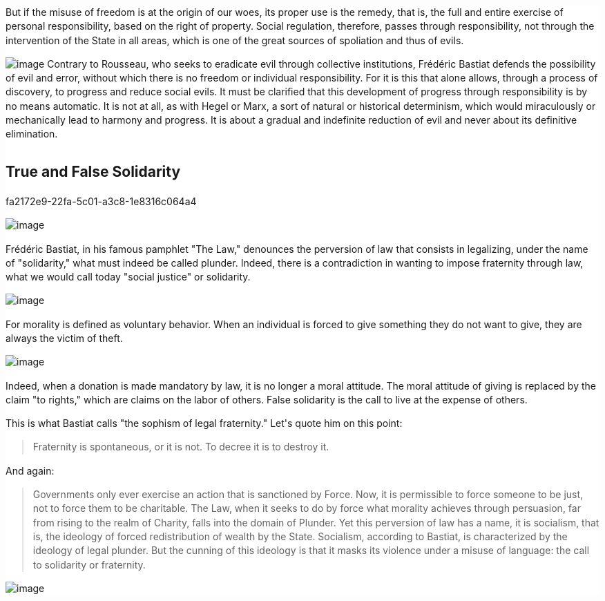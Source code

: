 But if the misuse of freedom is at the origin of our woes, its proper use is the remedy, that is, the full and entire exercise of personal responsibility, based on the right of property. Social regulation, therefore, passes through responsibility, not through the intervention of the State in all areas, which is one of the great sources of spoliation and thus of evils.

![image](assets/image/15/IMG6.webp)
Contrary to Rousseau, who seeks to eradicate evil through collective institutions, Frédéric Bastiat defends the possibility of evil and error, without which there is no freedom or individual responsibility. For it is this that alone allows, through a process of discovery, to progress and reduce social evils.
It must be clarified that this development of progress through responsibility is by no means automatic. It is not at all, as with Hegel or Marx, a sort of natural or historical determinism, which would miraculously or mechanically lead to harmony and progress. It is about a gradual and indefinite reduction of evil and never about its definitive elimination.

## True and False Solidarity

<chapterId>fa2172e9-22fa-5c01-a3c8-1e8316c064a4</chapterId>

![image](assets/image/16/IMG1.webp)

Frédéric Bastiat, in his famous pamphlet "The Law," denounces the perversion of law that consists in legalizing, under the name of "solidarity," what must indeed be called plunder. Indeed, there is a contradiction in wanting to impose fraternity through law, what we would call today "social justice" or solidarity.

![image](assets/image/16/IMG2.webp)

For morality is defined as voluntary behavior. When an individual is forced to give something they do not want to give, they are always the victim of theft.

![image](assets/image/16/IMG3.webp)

Indeed, when a donation is made mandatory by law, it is no longer a moral attitude. The moral attitude of giving is replaced by the claim "to rights," which are claims on the labor of others. False solidarity is the call to live at the expense of others.

This is what Bastiat calls "the sophism of legal fraternity." Let's quote him on this point:

> Fraternity is spontaneous, or it is not. To decree it is to destroy it.

And again:

> Governments only ever exercise an action that is sanctioned by Force. Now, it is permissible to force someone to be just, not to force them to be charitable. The Law, when it seeks to do by force what morality achieves through persuasion, far from rising to the realm of Charity, falls into the domain of Plunder.
> Yet this perversion of law has a name, it is socialism, that is, the ideology of forced redistribution of wealth by the State. Socialism, according to Bastiat, is characterized by the ideology of legal plunder. But the cunning of this ideology is that it masks its violence under a misuse of language: the call to solidarity or fraternity.

![image](assets/image/16/IMG4.webp)
